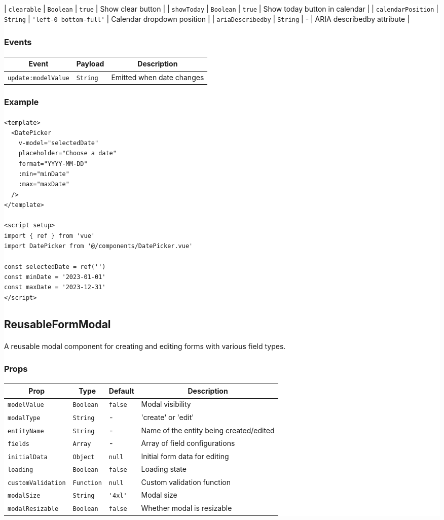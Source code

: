 | `clearable` | `Boolean` | `true` | Show clear button |
| `showToday` | `Boolean` | `true` | Show today button in calendar |
| `calendarPosition` | `String` | `'left-0 bottom-full'` | Calendar dropdown position |
| `ariaDescribedby` | `String` | - | ARIA describedby attribute |

### Events

| Event | Payload | Description |
|-------|---------|-------------|
| `update:modelValue` | `String` | Emitted when date changes |

### Example

```vue
<template>
  <DatePicker
    v-model="selectedDate"
    placeholder="Choose a date"
    format="YYYY-MM-DD"
    :min="minDate"
    :max="maxDate"
  />
</template>

<script setup>
import { ref } from 'vue'
import DatePicker from '@/components/DatePicker.vue'

const selectedDate = ref('')
const minDate = '2023-01-01'
const maxDate = '2023-12-31'
</script>
```

## ReusableFormModal

A reusable modal component for creating and editing forms with various field types.

### Props

| Prop | Type | Default | Description |
|------|------|---------|-------------|
| `modelValue` | `Boolean` | `false` | Modal visibility |
| `modalType` | `String` | - | 'create' or 'edit' |
| `entityName` | `String` | - | Name of the entity being created/edited |
| `fields` | `Array` | - | Array of field configurations |
| `initialData` | `Object` | `null` | Initial form data for editing |
| `loading` | `Boolean` | `false` | Loading state |
| `customValidation` | `Function` | `null` | Custom validation function |
| `modalSize` | `String` | `'4xl'` | Modal size |
| `modalResizable` | `Boolean` | `false` | Whether modal is resizable |
